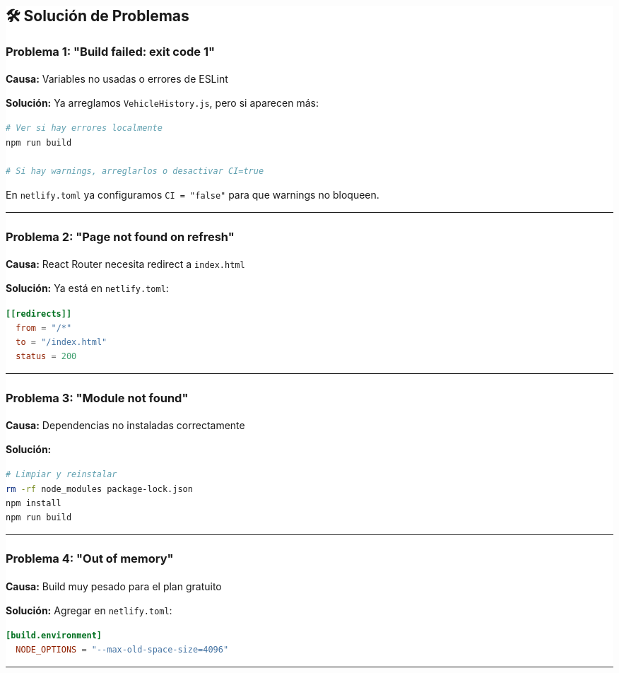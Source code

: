 ## 🛠️ Solución de Problemas

### Problema 1: "Build failed: exit code 1"

**Causa:** Variables no usadas o errores de ESLint

**Solución:** Ya arreglamos `VehicleHistory.js`, pero si aparecen más:

```bash
# Ver si hay errores localmente
npm run build

# Si hay warnings, arreglarlos o desactivar CI=true
```

En `netlify.toml` ya configuramos `CI = "false"` para que warnings no bloqueen.

---

### Problema 2: "Page not found on refresh"

**Causa:** React Router necesita redirect a `index.html`

**Solución:** Ya está en `netlify.toml`:

```toml
[[redirects]]
  from = "/*"
  to = "/index.html"
  status = 200
```

---

### Problema 3: "Module not found"

**Causa:** Dependencias no instaladas correctamente

**Solución:**

```bash
# Limpiar y reinstalar
rm -rf node_modules package-lock.json
npm install
npm run build
```

---

### Problema 4: "Out of memory"

**Causa:** Build muy pesado para el plan gratuito

**Solución:** Agregar en `netlify.toml`:

```toml
[build.environment]
  NODE_OPTIONS = "--max-old-space-size=4096"
```

---